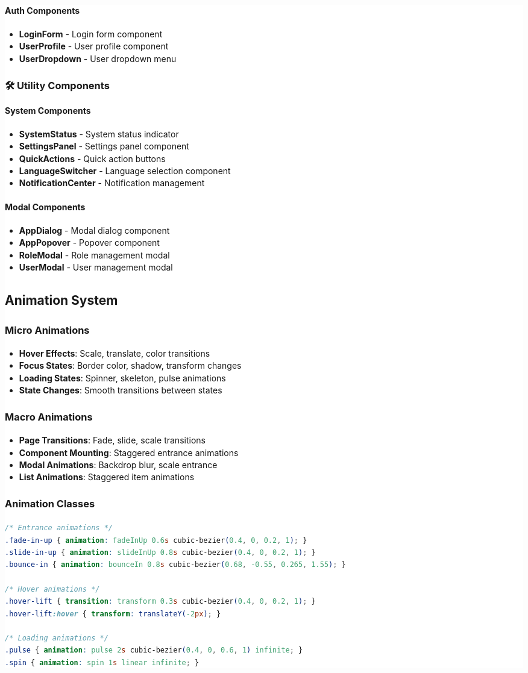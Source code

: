 #### Auth Components
- **LoginForm** - Login form component
- **UserProfile** - User profile component
- **UserDropdown** - User dropdown menu

### 🛠️ Utility Components

#### System Components
- **SystemStatus** - System status indicator
- **SettingsPanel** - Settings panel component
- **QuickActions** - Quick action buttons
- **LanguageSwitcher** - Language selection component
- **NotificationCenter** - Notification management

#### Modal Components
- **AppDialog** - Modal dialog component
- **AppPopover** - Popover component
- **RoleModal** - Role management modal
- **UserModal** - User management modal

## Animation System

### Micro Animations
- **Hover Effects**: Scale, translate, color transitions
- **Focus States**: Border color, shadow, transform changes
- **Loading States**: Spinner, skeleton, pulse animations
- **State Changes**: Smooth transitions between states

### Macro Animations
- **Page Transitions**: Fade, slide, scale transitions
- **Component Mounting**: Staggered entrance animations
- **Modal Animations**: Backdrop blur, scale entrance
- **List Animations**: Staggered item animations

### Animation Classes
```css
/* Entrance animations */
.fade-in-up { animation: fadeInUp 0.6s cubic-bezier(0.4, 0, 0.2, 1); }
.slide-in-up { animation: slideInUp 0.8s cubic-bezier(0.4, 0, 0.2, 1); }
.bounce-in { animation: bounceIn 0.8s cubic-bezier(0.68, -0.55, 0.265, 1.55); }

/* Hover animations */
.hover-lift { transition: transform 0.3s cubic-bezier(0.4, 0, 0.2, 1); }
.hover-lift:hover { transform: translateY(-2px); }

/* Loading animations */
.pulse { animation: pulse 2s cubic-bezier(0.4, 0, 0.6, 1) infinite; }
.spin { animation: spin 1s linear infinite; }
```
